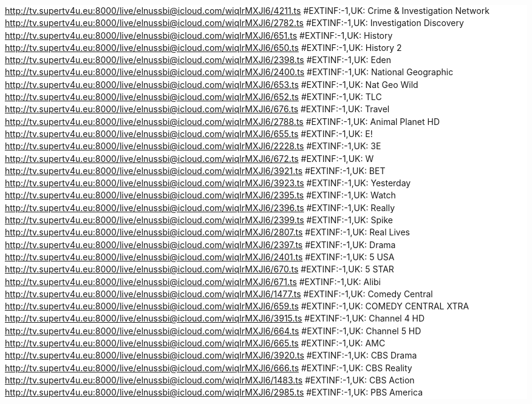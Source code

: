 http://tv.supertv4u.eu:8000/live/elnussbi@icloud.com/wiqIrMXJl6/4211.ts
#EXTINF:-1,UK: Crime & Investigation Network
http://tv.supertv4u.eu:8000/live/elnussbi@icloud.com/wiqIrMXJl6/2782.ts
#EXTINF:-1,UK: Investigation Discovery
http://tv.supertv4u.eu:8000/live/elnussbi@icloud.com/wiqIrMXJl6/651.ts
#EXTINF:-1,UK: History
http://tv.supertv4u.eu:8000/live/elnussbi@icloud.com/wiqIrMXJl6/650.ts
#EXTINF:-1,UK: History 2
http://tv.supertv4u.eu:8000/live/elnussbi@icloud.com/wiqIrMXJl6/2398.ts
#EXTINF:-1,UK: Eden
http://tv.supertv4u.eu:8000/live/elnussbi@icloud.com/wiqIrMXJl6/2400.ts
#EXTINF:-1,UK: National Geographic
http://tv.supertv4u.eu:8000/live/elnussbi@icloud.com/wiqIrMXJl6/653.ts
#EXTINF:-1,UK: Nat Geo Wild
http://tv.supertv4u.eu:8000/live/elnussbi@icloud.com/wiqIrMXJl6/652.ts
#EXTINF:-1,UK: TLC
http://tv.supertv4u.eu:8000/live/elnussbi@icloud.com/wiqIrMXJl6/676.ts
#EXTINF:-1,UK: Travel
http://tv.supertv4u.eu:8000/live/elnussbi@icloud.com/wiqIrMXJl6/2788.ts
#EXTINF:-1,UK: Animal Planet HD
http://tv.supertv4u.eu:8000/live/elnussbi@icloud.com/wiqIrMXJl6/655.ts
#EXTINF:-1,UK: E!
http://tv.supertv4u.eu:8000/live/elnussbi@icloud.com/wiqIrMXJl6/2228.ts
#EXTINF:-1,UK: 3E
http://tv.supertv4u.eu:8000/live/elnussbi@icloud.com/wiqIrMXJl6/672.ts
#EXTINF:-1,UK: W
http://tv.supertv4u.eu:8000/live/elnussbi@icloud.com/wiqIrMXJl6/3921.ts
#EXTINF:-1,UK: BET
http://tv.supertv4u.eu:8000/live/elnussbi@icloud.com/wiqIrMXJl6/3923.ts
#EXTINF:-1,UK: Yesterday
http://tv.supertv4u.eu:8000/live/elnussbi@icloud.com/wiqIrMXJl6/2395.ts
#EXTINF:-1,UK: Watch
http://tv.supertv4u.eu:8000/live/elnussbi@icloud.com/wiqIrMXJl6/2396.ts
#EXTINF:-1,UK: Really
http://tv.supertv4u.eu:8000/live/elnussbi@icloud.com/wiqIrMXJl6/2399.ts
#EXTINF:-1,UK: Spike
http://tv.supertv4u.eu:8000/live/elnussbi@icloud.com/wiqIrMXJl6/2807.ts
#EXTINF:-1,UK: Real Lives
http://tv.supertv4u.eu:8000/live/elnussbi@icloud.com/wiqIrMXJl6/2397.ts
#EXTINF:-1,UK: Drama
http://tv.supertv4u.eu:8000/live/elnussbi@icloud.com/wiqIrMXJl6/2401.ts
#EXTINF:-1,UK: 5 USA
http://tv.supertv4u.eu:8000/live/elnussbi@icloud.com/wiqIrMXJl6/670.ts
#EXTINF:-1,UK: 5 STAR
http://tv.supertv4u.eu:8000/live/elnussbi@icloud.com/wiqIrMXJl6/671.ts
#EXTINF:-1,UK: Alibi
http://tv.supertv4u.eu:8000/live/elnussbi@icloud.com/wiqIrMXJl6/1477.ts
#EXTINF:-1,UK: Comedy Central
http://tv.supertv4u.eu:8000/live/elnussbi@icloud.com/wiqIrMXJl6/659.ts
#EXTINF:-1,UK: COMEDY CENTRAL XTRA
http://tv.supertv4u.eu:8000/live/elnussbi@icloud.com/wiqIrMXJl6/3915.ts
#EXTINF:-1,UK: Channel 4 HD
http://tv.supertv4u.eu:8000/live/elnussbi@icloud.com/wiqIrMXJl6/664.ts
#EXTINF:-1,UK: Channel 5 HD
http://tv.supertv4u.eu:8000/live/elnussbi@icloud.com/wiqIrMXJl6/665.ts
#EXTINF:-1,UK: AMC
http://tv.supertv4u.eu:8000/live/elnussbi@icloud.com/wiqIrMXJl6/3920.ts
#EXTINF:-1,UK: CBS Drama
http://tv.supertv4u.eu:8000/live/elnussbi@icloud.com/wiqIrMXJl6/666.ts
#EXTINF:-1,UK: CBS Reality
http://tv.supertv4u.eu:8000/live/elnussbi@icloud.com/wiqIrMXJl6/1483.ts
#EXTINF:-1,UK: CBS Action
http://tv.supertv4u.eu:8000/live/elnussbi@icloud.com/wiqIrMXJl6/2985.ts
#EXTINF:-1,UK: PBS America